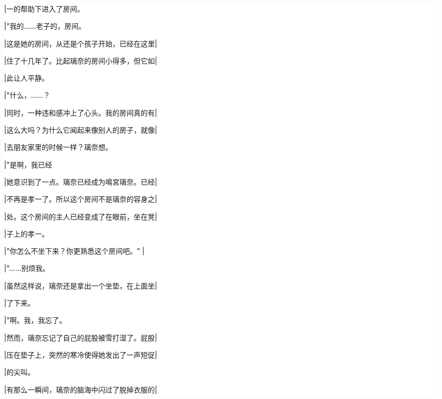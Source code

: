 |一的帮助下进入了房间。

|"我的......老子的，房间。

|这是她的房间，从还是个孩子开始，已经在这里|

|住了十几年了。比起璃奈的房间小得多，但它如|

|此让人平静。

|"什么，......？

|同时，一种违和感冲上了心头。我的房间真的有|

|这么大吗？为什么它闻起来像别人的房子，就像|

|去朋友家里的时候一样？璃奈想。

|"是啊，我已经

|她意识到了一点。璃奈已经成为鳴宮璃奈。已经|

|不再是孝一了。所以这个房间不是璃奈的容身之|

|处。这个房间的主人已经变成了在眼前，坐在凳|

|子上的孝一。

|"你怎么不坐下来？你更熟悉这个房间吧。" |

|"......别烦我。

|虽然这样说，璃奈还是拿出一个坐垫，在上面坐|

|了下来。

|"啊。我，我忘了。

|然而，璃奈忘记了自己的屁股被雪打湿了。屁股|

|压在垫子上，突然的寒冷使得她发出了一声短促|

|的尖叫。

|有那么一瞬间，璃奈的脑海中闪过了脱掉衣服的|
